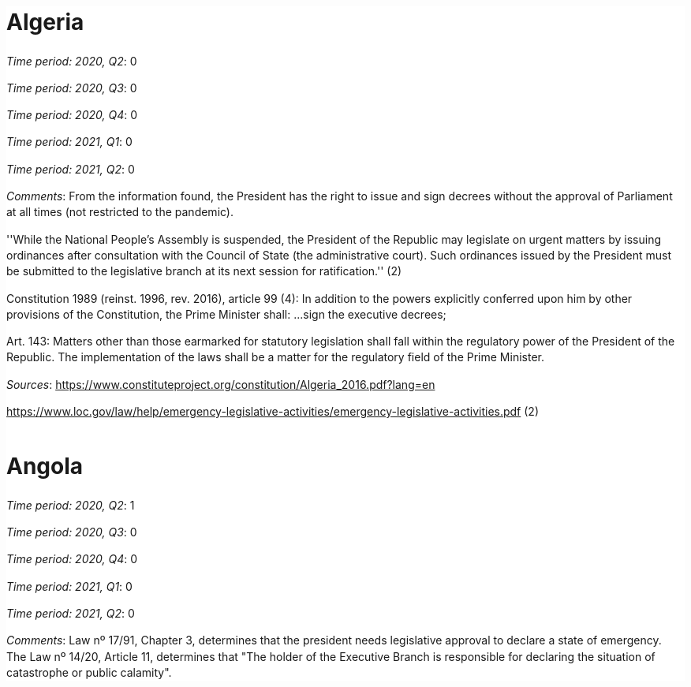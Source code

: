 

# Algeria 
*Time period: 2020, Q2*: 0

 
*Time period: 2020, Q3*: 0

 
*Time period: 2020, Q4*: 0

 
*Time period: 2021, Q1*: 0

 
*Time period: 2021, Q2*: 0

 

*Comments*:
 From the information found, the President has the right to issue and sign decrees without the approval of Parliament at all times (not restricted to the pandemic). 

''While the National People’s Assembly is suspended, the President of the Republic may legislate on urgent matters by issuing ordinances after consultation with the Council of State (the administrative court). Such ordinances issued by the President must be submitted to the legislative branch at its next session for ratification.'' (2) 

Constitution 1989 (reinst. 1996, rev. 2016), article 99 (4): In addition to the powers explicitly conferred upon him by other provisions of the Constitution, the Prime Minister shall: ...sign the executive decrees;

Art. 143: Matters other than those earmarked for statutory legislation shall fall within the regulatory power of the President of the Republic. The implementation of the laws shall be a matter for the regulatory field of the Prime Minister. 

*Sources*:
 https://www.constituteproject.org/constitution/Algeria_2016.pdf?lang=en

https://www.loc.gov/law/help/emergency-legislative-activities/emergency-legislative-activities.pdf
(2)



# Angola 
*Time period: 2020, Q2*: 1

 
*Time period: 2020, Q3*: 0

 
*Time period: 2020, Q4*: 0

 
*Time period: 2021, Q1*: 0

 
*Time period: 2021, Q2*: 0

 

*Comments*:
 Law nº 17/91, Chapter 3, determines that the president needs legislative approval to declare a state of emergency. The Law nº 14/20, Article 11, determines that "The holder of the Executive Branch is responsible for declaring the situation of catastrophe or public calamity". 
